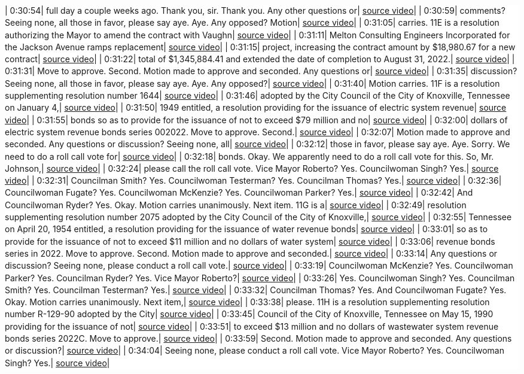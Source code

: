 | 0:30:54| full day a couple weeks ago. Thank you, sir. Thank you. Any other questions or| [source video](https://archive.org/details/city-council-r-265-220726?start=1854)|
| 0:30:59| comments? Seeing none, all those in favor, please say aye. Aye. Any opposed? Motion| [source video](https://archive.org/details/city-council-r-265-220726?start=1859)|
| 0:31:05| carries. 11E is a resolution authorizing the Mayor to amend the contract with Vaughn| [source video](https://archive.org/details/city-council-r-265-220726?start=1865)|
| 0:31:11| Melton Consulting Engineers Incorporated for the Jackson Avenue ramps replacement| [source video](https://archive.org/details/city-council-r-265-220726?start=1871)|
| 0:31:15| project, increasing the contract amount by $18,980.67 for a new contract| [source video](https://archive.org/details/city-council-r-265-220726?start=1875)|
| 0:31:22| total of $1,345,884.41 and extended the date of completion to August 31, 2022.| [source video](https://archive.org/details/city-council-r-265-220726?start=1882)|
| 0:31:31| Move to approve. Second. Motion made to approve and seconded. Any questions or| [source video](https://archive.org/details/city-council-r-265-220726?start=1891)|
| 0:31:35| discussion? Seeing none, all those in favor, please say aye. Aye. Any opposed?| [source video](https://archive.org/details/city-council-r-265-220726?start=1895)|
| 0:31:40| Motion carries. 11F is a resolution supplementing resolution number 1644| [source video](https://archive.org/details/city-council-r-265-220726?start=1900)|
| 0:31:46| adopted by the City Council of the City of Knoxville, Tennessee on January 4,| [source video](https://archive.org/details/city-council-r-265-220726?start=1906)|
| 0:31:50| 1949 entitled, a resolution providing for the issuance of electric system revenue| [source video](https://archive.org/details/city-council-r-265-220726?start=1910)|
| 0:31:55| bonds so as to provide for the issuance of not to exceed $79 million and no| [source video](https://archive.org/details/city-council-r-265-220726?start=1915)|
| 0:32:00| dollars of electric system revenue bonds series 002022. Move to approve. Second.| [source video](https://archive.org/details/city-council-r-265-220726?start=1920)|
| 0:32:07| Motion made to approve and seconded. Any questions or discussion? Seeing none, all| [source video](https://archive.org/details/city-council-r-265-220726?start=1927)|
| 0:32:12| those in favor, please say aye. Aye. Sorry. We need to do a roll call vote for| [source video](https://archive.org/details/city-council-r-265-220726?start=1932)|
| 0:32:18| bonds. Okay. We apparently need to do a roll call vote for this. So, Mr. Johnson,| [source video](https://archive.org/details/city-council-r-265-220726?start=1938)|
| 0:32:24| please call the roll call vote. Vice Mayor Roberto? Yes. Councilwoman Singh? Yes.| [source video](https://archive.org/details/city-council-r-265-220726?start=1944)|
| 0:32:31| Councilman Smith? Yes. Councilwoman Testerman? Yes. Councilman Thomas? Yes.| [source video](https://archive.org/details/city-council-r-265-220726?start=1951)|
| 0:32:36| Councilwoman Fugate? Yes. Councilwoman McKenzie? Yes. Councilwoman Parker? Yes.| [source video](https://archive.org/details/city-council-r-265-220726?start=1956)|
| 0:32:42| And Councilwoman Ryder? Yes. Okay. Motion carries unanimously. Next item. 11G is a| [source video](https://archive.org/details/city-council-r-265-220726?start=1962)|
| 0:32:49| resolution supplementing resolution number 2075 adopted by the City Council of the City of Knoxville,| [source video](https://archive.org/details/city-council-r-265-220726?start=1969)|
| 0:32:55| Tennessee on April 20, 1954 entitled, a resolution providing for the issuance of water revenue bonds| [source video](https://archive.org/details/city-council-r-265-220726?start=1975)|
| 0:33:01| so as to provide for the issuance of not to exceed $11 million and no dollars of water system| [source video](https://archive.org/details/city-council-r-265-220726?start=1981)|
| 0:33:06| revenue bonds series in 2022. Move to approve. Second. Motion made to approve and seconded.| [source video](https://archive.org/details/city-council-r-265-220726?start=1986)|
| 0:33:14| Any questions or discussion? Seeing none, please conduct a roll call vote.| [source video](https://archive.org/details/city-council-r-265-220726?start=1994)|
| 0:33:19| Councilwoman McKenzie? Yes. Councilwoman Parker? Yes. Councilman Ryder? Yes. Vice Mayor Roberto?| [source video](https://archive.org/details/city-council-r-265-220726?start=1999)|
| 0:33:26| Yes. Councilwoman Singh? Yes. Councilman Smith? Yes. Councilman Testerman? Yes.| [source video](https://archive.org/details/city-council-r-265-220726?start=2006)|
| 0:33:32| Councilman Thomas? Yes. And Councilwoman Fugate? Yes. Okay. Motion carries unanimously. Next item,| [source video](https://archive.org/details/city-council-r-265-220726?start=2012)|
| 0:33:38| please. 11H is a resolution supplementing resolution number R-129-90 adopted by the City| [source video](https://archive.org/details/city-council-r-265-220726?start=2018)|
| 0:33:45| Council of the City of Knoxville, Tennessee on May 15, 1990 providing for the issuance of not| [source video](https://archive.org/details/city-council-r-265-220726?start=2025)|
| 0:33:51| to exceed $13 million and no dollars of wastewater system revenue bonds series 2022C. Move to approve.| [source video](https://archive.org/details/city-council-r-265-220726?start=2031)|
| 0:33:59| Second. Motion made to approve and seconded. Any questions or discussion?| [source video](https://archive.org/details/city-council-r-265-220726?start=2039)|
| 0:34:04| Seeing none, please conduct a roll call vote. Vice Mayor Roberto? Yes. Councilwoman Singh? Yes.| [source video](https://archive.org/details/city-council-r-265-220726?start=2044)|